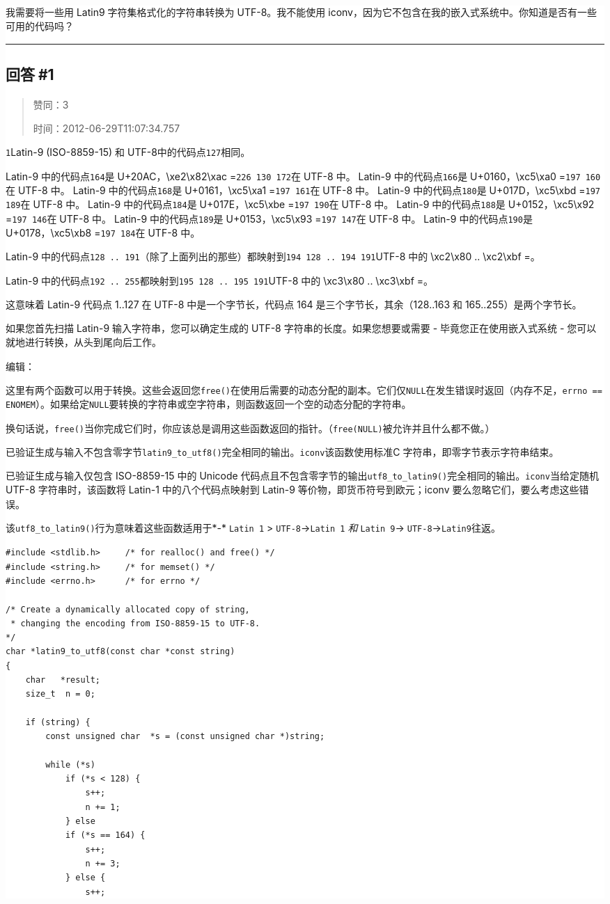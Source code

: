 我需要将一些用 Latin9 字符集格式化的字符串转换为 UTF-8。我不能使用 iconv，因为它不包含在我的嵌入式系统中。你知道是否有一些可用的代码吗？

* * *

## 回答 #1

> 赞同：3
> 
> 时间：2012-06-29T11:07:34.757

`1`Latin-9 (ISO-8859-15) 和 UTF-8中的代码点`127`相同。

Latin-9 中的代码点`164`是 U+20AC，\xe2\x82\xac =`226 130 172`在 UTF-8 中。
Latin-9 中的代码点`166`是 U+0160，\xc5\xa0 =`197 160`在 UTF-8 中。
Latin-9 中的代码点`168`是 U+0161，\xc5\xa1 =`197 161`在 UTF-8 中。
Latin-9 中的代码点`180`是 U+017D，\xc5\xbd =`197 189`在 UTF-8 中。
Latin-9 中的代码点`184`是 U+017E，\xc5\xbe =`197 190`在 UTF-8 中。
Latin-9 中的代码点`188`是 U+0152，\xc5\x92 =`197 146`在 UTF-8 中。
Latin-9 中的代码点`189`是 U+0153，\xc5\x93 =`197 147`在 UTF-8 中。
Latin-9 中的代码点`190`是 U+0178，\xc5\xb8 =`197 184`在 UTF-8 中。

Latin-9 中的代码点`128 .. 191`（除了上面列出的那些）都映射到`194 128 .. 194 191`UTF-8 中的 \xc2\x80 .. \xc2\xbf =。

Latin-9 中的代码点`192 .. 255`都映射到`195 128 .. 195 191`UTF-8 中的 \xc3\x80 .. \xc3\xbf =。

这意味着 Latin-9 代码点 1..127 在 UTF-8 中是一个字节长，代码点 164 是三个字节长，其余（128..163 和 165..255）是两个字节长。

如果您首先扫描 Latin-9 输入字符串，您可以确定生成的 UTF-8 字符串的长度。如果您想要或需要 - 毕竟您正在使用嵌入式系统 - 您可以就地进行转换，从头到尾向后工作。

编辑：

这里有两个函数可以用于转换。这些会返回您`free()`在使用后需要的动态分配的副本。它们仅`NULL`在发生错误时返回（内存不足，`errno == ENOMEM`）。如果给定`NULL`要转换的字符串或空字符串，则函数返回一个空的动态分配的字符串。

换句话说，`free()`当你完成它们时，你应该总是调用这些函数返回的指针。（`free(NULL)`被允许并且什么都不做。）

已验证生成与输入不包含零字节`latin9_to_utf8()`完全相同的输出。`iconv`该函数使用标准C 字符串，即零字节表示字符串结束。

已验证生成与输入仅包含 ISO-8859-15 中的 Unicode 代码点且不包含零字节的输出`utf8_to_latin9()`完全相同的输出。`iconv`当给定随机 UTF-8 字符串时，该函数将 Latin-1 中的八个代码点映射到 Latin-9 等价物，即货币符号到欧元；iconv 要么忽略它们，要么考虑这些错误。

该`utf8_to_latin9()`行为意味着这些函数适用于*-* `Latin 1` > `UTF-8`->`Latin 1` *和* `Latin 9`-> `UTF-8`->`Latin9`往返。

```
#include <stdlib.h>     /* for realloc() and free() */
#include <string.h>     /* for memset() */
#include <errno.h>      /* for errno */

/* Create a dynamically allocated copy of string,
 * changing the encoding from ISO-8859-15 to UTF-8.
*/
char *latin9_to_utf8(const char *const string)
{
    char   *result;
    size_t  n = 0;

    if (string) {
        const unsigned char  *s = (const unsigned char *)string;

        while (*s)
            if (*s < 128) {
                s++;
                n += 1;
            } else
            if (*s == 164) {
                s++;
                n += 3;
            } else {
                s++;
```